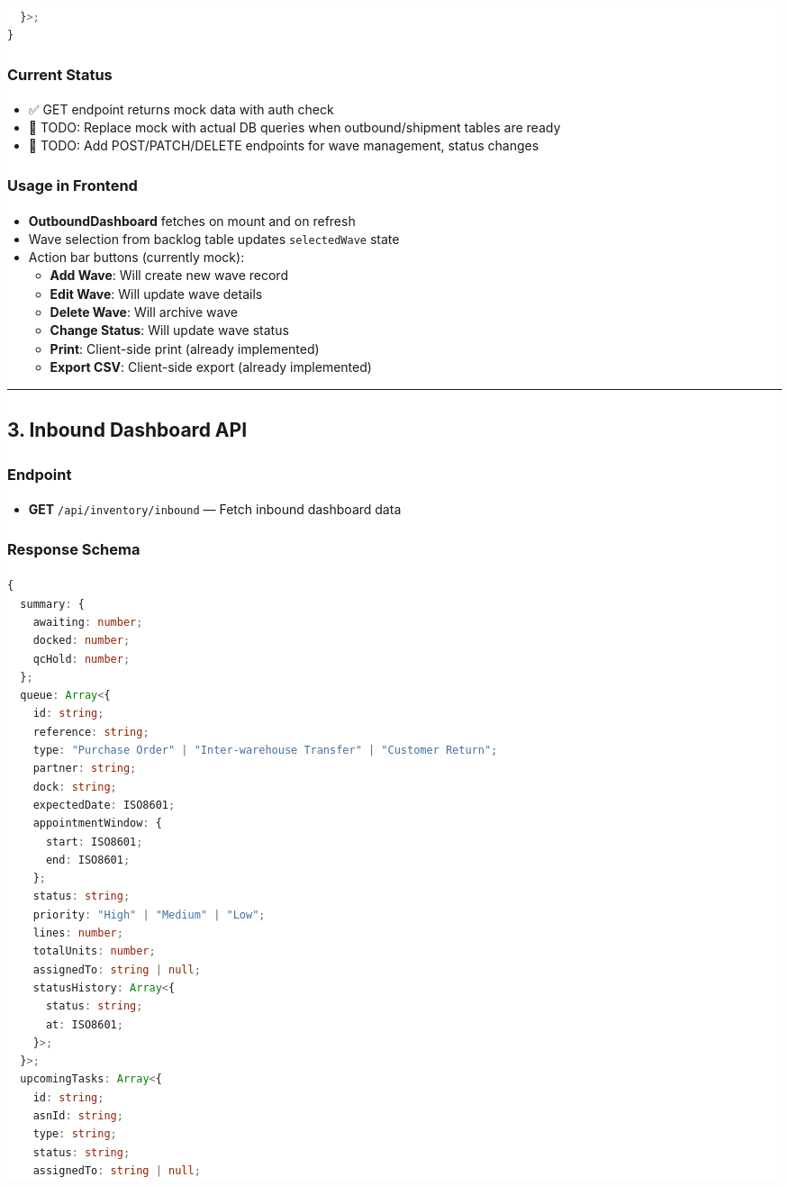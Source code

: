 ```typescript
  }>;
}
```

### Current Status
- ✅ GET endpoint returns mock data with auth check
- 🔄 TODO: Replace mock with actual DB queries when outbound/shipment tables are ready
- 🔄 TODO: Add POST/PATCH/DELETE endpoints for wave management, status changes

### Usage in Frontend
- **OutboundDashboard** fetches on mount and on refresh
- Wave selection from backlog table updates `selectedWave` state
- Action bar buttons (currently mock):
  - **Add Wave**: Will create new wave record
  - **Edit Wave**: Will update wave details
  - **Delete Wave**: Will archive wave
  - **Change Status**: Will update wave status
  - **Print**: Client-side print (already implemented)
  - **Export CSV**: Client-side export (already implemented)

---

## 3. Inbound Dashboard API

### Endpoint
- **GET** `/api/inventory/inbound` — Fetch inbound dashboard data

### Response Schema
```typescript
{
  summary: {
    awaiting: number;
    docked: number;
    qcHold: number;
  };
  queue: Array<{
    id: string;
    reference: string;
    type: "Purchase Order" | "Inter-warehouse Transfer" | "Customer Return";
    partner: string;
    dock: string;
    expectedDate: ISO8601;
    appointmentWindow: {
      start: ISO8601;
      end: ISO8601;
    };
    status: string;
    priority: "High" | "Medium" | "Low";
    lines: number;
    totalUnits: number;
    assignedTo: string | null;
    statusHistory: Array<{
      status: string;
      at: ISO8601;
    }>;
  }>;
  upcomingTasks: Array<{
    id: string;
    asnId: string;
    type: string;
    status: string;
    assignedTo: string | null;
```